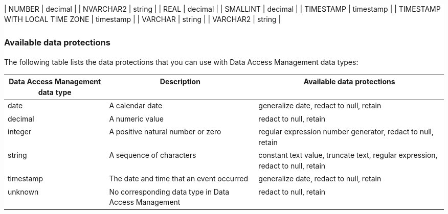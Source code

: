 | NUMBER | decimal |
| NVARCHAR2 | string |
| REAL | decimal |
| SMALLINT | decimal |
| TIMESTAMP | timestamp |
| TIMESTAMP WITH LOCAL TIME ZONE | timestamp |
| VARCHAR | string |
| VARCHAR2 | string |

### Available data protections

The following table lists the data protections that you can use with Data Access Management data types:

| Data Access Management data type | Description | Available data protections |
|----------------------------------|-------------|----------------------------|
| date | A calendar date | generalize date, redact to null, retain |
| decimal | A numeric value | redact to null, retain |
| integer | A positive natural number or zero | regular expression number generator, redact to null, retain |
| string | A sequence of characters | constant text value, truncate text, regular expression, redact to null, retain |
| timestamp | The date and time that an event occurred | generalize date, redact to null, retain |
| unknown | No corresponding data type in Data Access Management | redact to null, retain |

